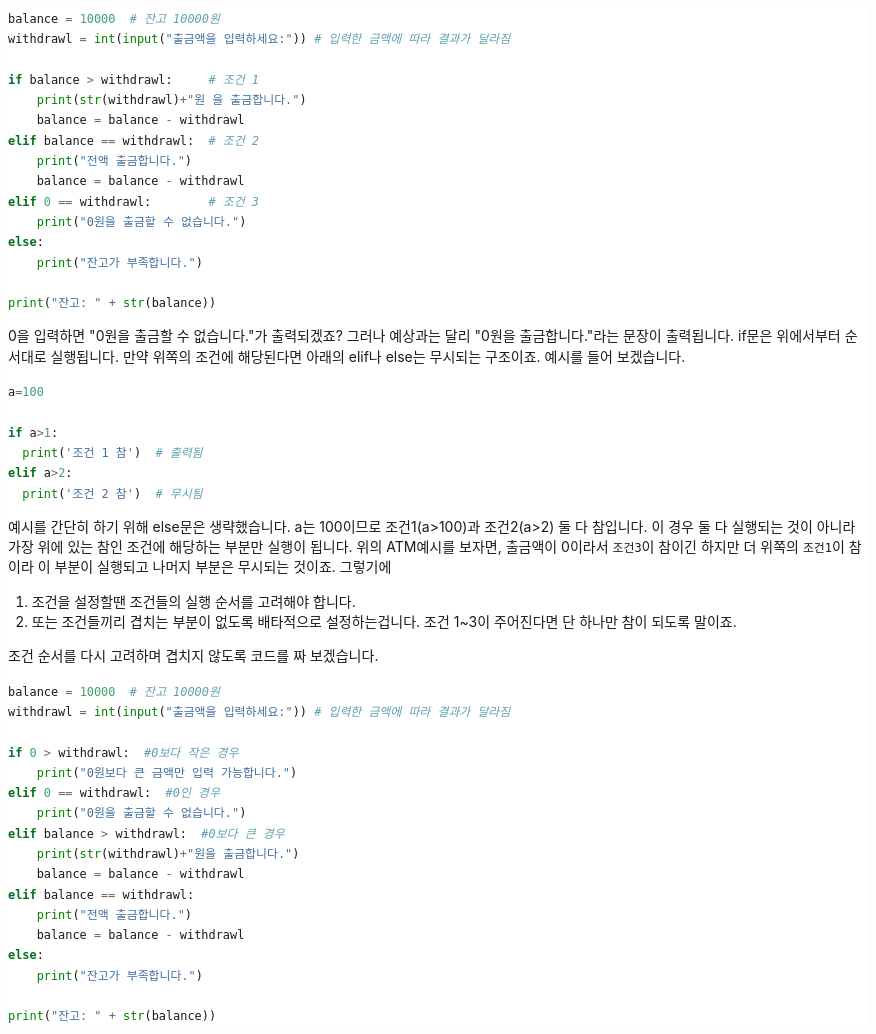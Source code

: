 ```python
balance = 10000  # 잔고 10000원
withdrawl = int(input("출금액을 입력하세요:")) # 입력한 금액에 따라 결과가 달라짐

if balance > withdrawl:     # 조건 1
    print(str(withdrawl)+"원 을 출금합니다.")
    balance = balance - withdrawl
elif balance == withdrawl:  # 조건 2
    print("전액 출금합니다.")
    balance = balance - withdrawl
elif 0 == withdrawl:        # 조건 3
    print("0원을 출금할 수 없습니다.")
else:
    print("잔고가 부족합니다.")

print("잔고: " + str(balance))
```
0을 입력하면 "0원을 출금할 수 없습니다."가 출력되겠죠? 그러나 예상과는 달리 "0원을 출금합니다."라는 문장이 출력됩니다. if문은 위에서부터 순서대로 실행됩니다. 만약 위쪽의 조건에 해당된다면 아래의 elif나 else는 무시되는 구조이죠. 예시를 들어 보겠습니다.

```python
a=100

if a>1:
  print('조건 1 참')  # 출력됨
elif a>2:
  print('조건 2 참')  # 무시됨
```

예시를 간단히 하기 위해 else문은 생략했습니다. a는 100이므로 조건1(a>100)과 조건2(a>2) 둘 다 참입니다. 이 경우 둘 다 실행되는 것이 아니라 가장 위에 있는 참인 조건에 해당하는 부분만 실행이 됩니다. 위의 ATM예시를 보자면, 출금액이 0이라서 `조건3`이 참이긴 하지만 더 위쪽의 `조건1`이 참이라 이 부분이 실행되고 나머지 부분은 무시되는 것이죠. 그렇기에

1. 조건을 설정할땐 조건들의 실행 순서를 고려해야 합니다.
2. 또는 조건들끼리 겹치는 부분이 없도록 배타적으로 설정하는겁니다. 조건 1~3이 주어진다면 단 하나만 참이 되도록 말이죠.


조건 순서를 다시 고려하며 겹치지 않도록 코드를 짜 보겠습니다.

```python
balance = 10000  # 잔고 10000원
withdrawl = int(input("출금액을 입력하세요:")) # 입력한 금액에 따라 결과가 달라짐

if 0 > withdrawl:  #0보다 작은 경우
    print("0원보다 큰 금액만 입력 가능합니다.")
elif 0 == withdrawl:  #0인 경우
    print("0원을 출금할 수 없습니다.")
elif balance > withdrawl:  #0보다 큰 경우
    print(str(withdrawl)+"원을 출금합니다.")
    balance = balance - withdrawl
elif balance == withdrawl:
    print("전액 출금합니다.")
    balance = balance - withdrawl
else:
    print("잔고가 부족합니다.")

print("잔고: " + str(balance))
```
